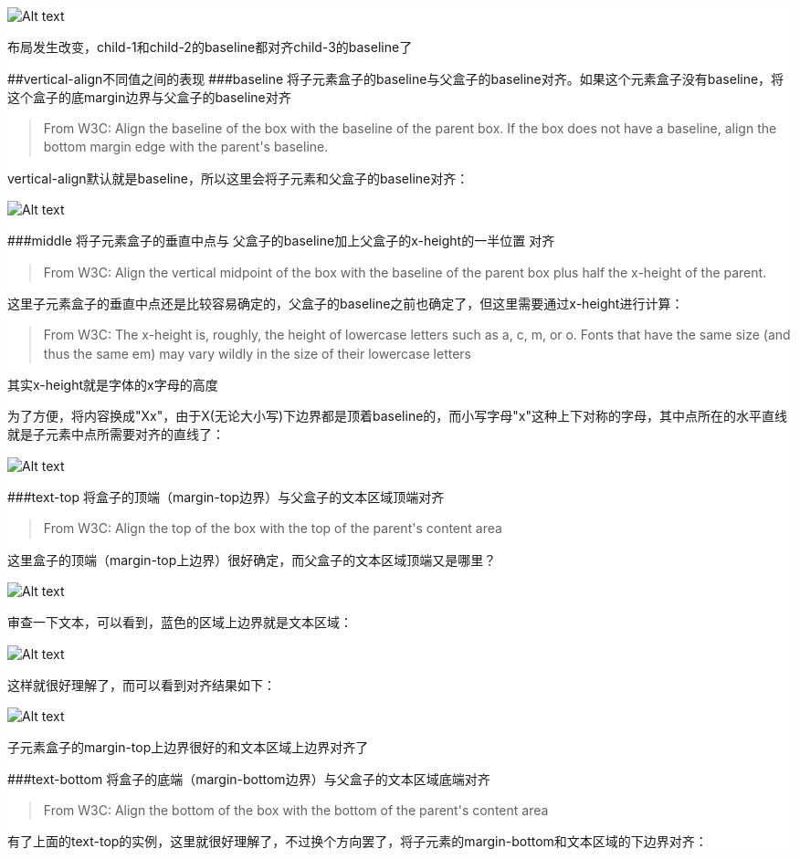 ![Alt text](http://lingyu.wang/img/verticalalign/6.png)

布局发生改变，child-1和child-2的baseline都对齐child-3的baseline了

##vertical-align不同值之间的表现
###baseline
将子元素盒子的baseline与父盒子的baseline对齐。如果这个元素盒子没有baseline，将这个盒子的底margin边界与父盒子的baseline对齐

> From W3C: Align the baseline of the box with the baseline of the parent box. If the box does not have a baseline, align the bottom margin edge with the parent's baseline.

vertical-align默认就是baseline，所以这里会将子元素和父盒子的baseline对齐：

![Alt text](http://lingyu.wang/img/verticalalign/7.png)

###middle
将子元素盒子的垂直中点与 父盒子的baseline加上父盒子的x-height的一半位置 对齐

> From W3C: Align the vertical midpoint of the box with the baseline of the parent box plus half the x-height of the parent.

这里子元素盒子的垂直中点还是比较容易确定的，父盒子的baseline之前也确定了，但这里需要通过x-height进行计算：

> From W3C: The x-height is, roughly, the height of lowercase letters such as a, c, m, or o. Fonts that have the same size (and thus the same em) may vary wildly in the size of their lowercase letters

其实x-height就是字体的x字母的高度

为了方便，将内容换成"Xx"，由于X(无论大小写)下边界都是顶着baseline的，而小写字母"x"这种上下对称的字母，其中点所在的水平直线就是子元素中点所需要对齐的直线了：

![Alt text](http://lingyu.wang/img/verticalalign/8.png)

###text-top
将盒子的顶端（margin-top边界）与父盒子的文本区域顶端对齐

> From W3C: Align the top of the box with the top of the parent's content area

这里盒子的顶端（margin-top上边界）很好确定，而父盒子的文本区域顶端又是哪里？

![Alt text](http://lingyu.wang/img/verticalalign/9.png)

审查一下文本，可以看到，蓝色的区域上边界就是文本区域：

![Alt text](http://lingyu.wang/img/verticalalign/10.png)

这样就很好理解了，而可以看到对齐结果如下：

![Alt text](http://lingyu.wang/img/verticalalign/11.png)

子元素盒子的margin-top上边界很好的和文本区域上边界对齐了

###text-bottom
将盒子的底端（margin-bottom边界）与父盒子的文本区域底端对齐

> From W3C: Align the bottom of the box with the bottom of the parent's content area

有了上面的text-top的实例，这里就很好理解了，不过换个方向罢了，将子元素的margin-bottom和文本区域的下边界对齐：
